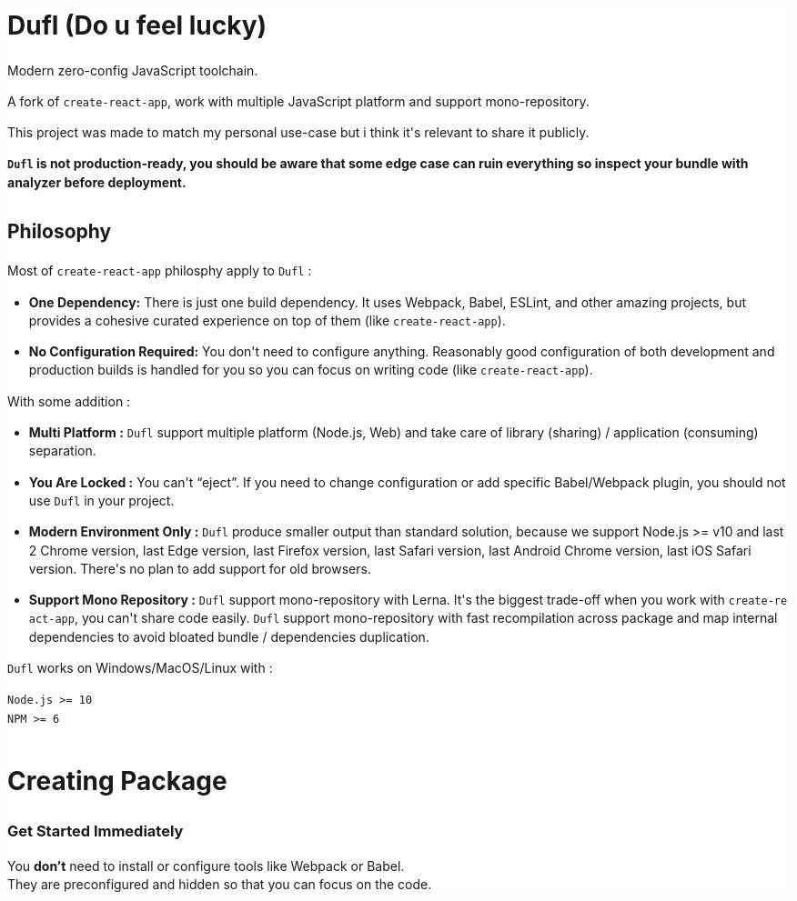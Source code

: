 # Dufl (Do u feel lucky)

Modern zero-config JavaScript toolchain.

A fork of `create-react-app`, work with multiple JavaScript platform and support mono-repository.

This project was made to match my personal use-case but i think it's relevant to share it publicly.

**`Dufl` is not production-ready, you should be aware that some edge case can ruin everything so inspect your bundle with analyzer before deployment.**

## Philosophy

Most of `create-react-app` philosphy apply to `Dufl` :

- **One Dependency:** There is just one build dependency. It uses Webpack, Babel, ESLint, and other amazing projects, but provides a cohesive curated experience on top of them (like `create-react-app`).

- **No Configuration Required:** You don't need to configure anything. Reasonably good configuration of both development and production builds is handled for you so you can focus on writing code (like `create-react-app`).

With some addition :

- **Multi Platform :** `Dufl` support multiple platform (Node.js, Web) and take care of library (sharing) / application (consuming) separation.

- **You Are Locked :** You can't “eject”. If you need to change configuration or add specific Babel/Webpack plugin, you should not use `Dufl` in your project.

- **Modern Environment Only :** `Dufl` produce smaller output than standard solution, because we support Node.js >= v10 and last 2 Chrome version, last Edge version, last Firefox version, last Safari version, last Android Chrome version, last iOS Safari version. There's no plan to add support for old browsers.

- **Support Mono Repository :** `Dufl` support mono-repository with Lerna. It's the biggest trade-off when you work with `create-react-app`, you can't share code easily. `Dufl` support mono-repository with fast recompilation across package and map internal dependencies to avoid bloated bundle / dependencies duplication.

`Dufl` works on Windows/MacOS/Linux with :

```
Node.js >= 10
NPM >= 6
```

# Creating Package

### Get Started Immediately

You **don’t** need to install or configure tools like Webpack or Babel.<br>
They are preconfigured and hidden so that you can focus on the code.

